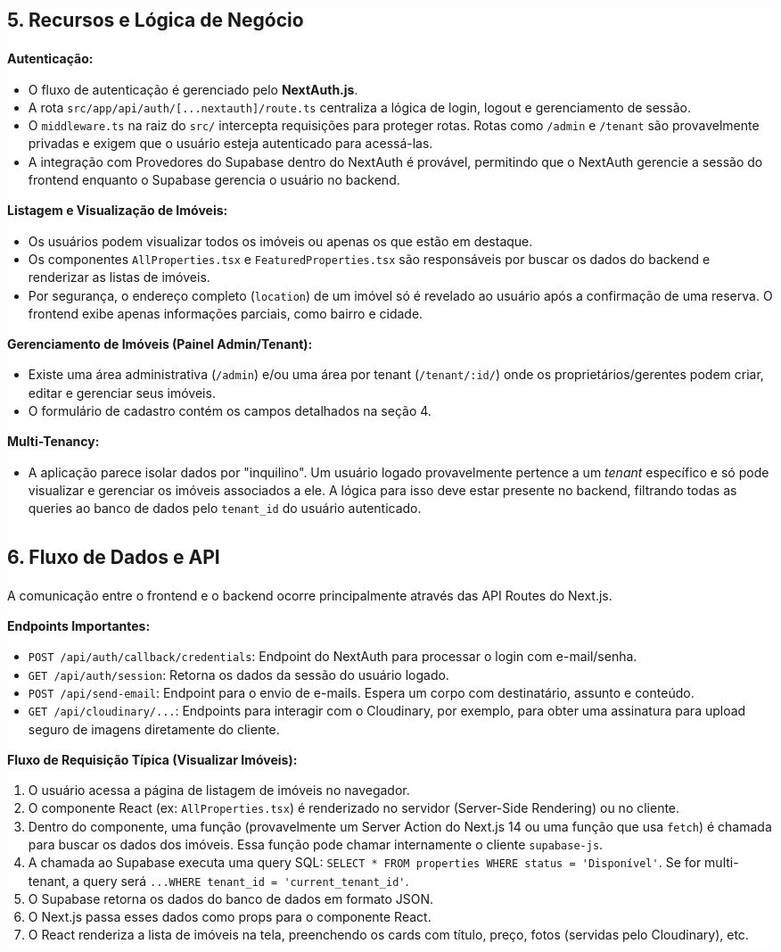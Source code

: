 ## 5. Recursos e Lógica de Negócio

**Autenticação:**
*   O fluxo de autenticação é gerenciado pelo **NextAuth.js**.
*   A rota `src/app/api/auth/[...nextauth]/route.ts` centraliza a lógica de login, logout e gerenciamento de sessão.
*   O `middleware.ts` na raiz do `src/` intercepta requisições para proteger rotas. Rotas como `/admin` e `/tenant` são provavelmente privadas e exigem que o usuário esteja autenticado para acessá-las.
*   A integração com Provedores do Supabase dentro do NextAuth é provável, permitindo que o NextAuth gerencie a sessão do frontend enquanto o Supabase gerencia o usuário no backend.

**Listagem e Visualização de Imóveis:**
*   Os usuários podem visualizar todos os imóveis ou apenas os que estão em destaque.
*   Os componentes `AllProperties.tsx` e `FeaturedProperties.tsx` são responsáveis por buscar os dados do backend e renderizar as listas de imóveis.
*   Por segurança, o endereço completo (`location`) de um imóvel só é revelado ao usuário após a confirmação de uma reserva. O frontend exibe apenas informações parciais, como bairro e cidade.

**Gerenciamento de Imóveis (Painel Admin/Tenant):**
*   Existe uma área administrativa (`/admin`) e/ou uma área por tenant (`/tenant/:id/`) onde os proprietários/gerentes podem criar, editar e gerenciar seus imóveis.
*   O formulário de cadastro contém os campos detalhados na seção 4.

**Multi-Tenancy:**
*   A aplicação parece isolar dados por "inquilino". Um usuário logado provavelmente pertence a um *tenant* específico e só pode visualizar e gerenciar os imóveis associados a ele. A lógica para isso deve estar presente no backend, filtrando todas as queries ao banco de dados pelo `tenant_id` do usuário autenticado.

## 6. Fluxo de Dados e API

A comunicação entre o frontend e o backend ocorre principalmente através das API Routes do Next.js.

**Endpoints Importantes:**
*   `POST /api/auth/callback/credentials`: Endpoint do NextAuth para processar o login com e-mail/senha.
*   `GET /api/auth/session`: Retorna os dados da sessão do usuário logado.
*   `POST /api/send-email`: Endpoint para o envio de e-mails. Espera um corpo com destinatário, assunto e conteúdo.
*   `GET /api/cloudinary/...`: Endpoints para interagir com o Cloudinary, por exemplo, para obter uma assinatura para upload seguro de imagens diretamente do cliente.

**Fluxo de Requisição Típica (Visualizar Imóveis):**
1.  O usuário acessa a página de listagem de imóveis no navegador.
2.  O componente React (ex: `AllProperties.tsx`) é renderizado no servidor (Server-Side Rendering) ou no cliente.
3.  Dentro do componente, uma função (provavelmente um Server Action do Next.js 14 ou uma função que usa `fetch`) é chamada para buscar os dados dos imóveis. Essa função pode chamar internamente o cliente `supabase-js`.
4.  A chamada ao Supabase executa uma query SQL: `SELECT * FROM properties WHERE status = 'Disponível'`. Se for multi-tenant, a query será `...WHERE tenant_id = 'current_tenant_id'`.
5.  O Supabase retorna os dados do banco de dados em formato JSON.
6.  O Next.js passa esses dados como props para o componente React.
7.  O React renderiza a lista de imóveis na tela, preenchendo os cards com título, preço, fotos (servidas pelo Cloudinary), etc.
